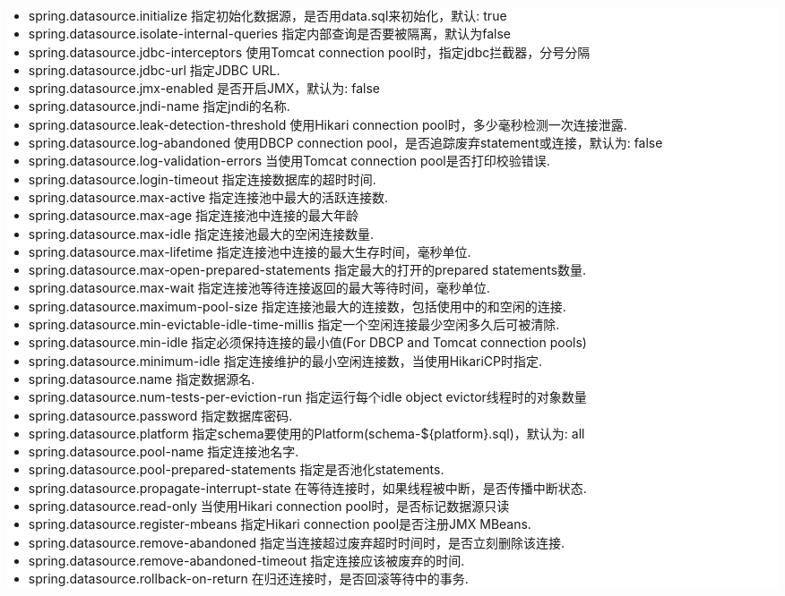 -   spring.datasource.initialize
    指定初始化数据源，是否用data.sql来初始化，默认: true
-   spring.datasource.isolate-internal-queries
    指定内部查询是否要被隔离，默认为false
-   spring.datasource.jdbc-interceptors
    使用Tomcat connection pool时，指定jdbc拦截器，分号分隔
-   spring.datasource.jdbc-url
    指定JDBC URL.
-   spring.datasource.jmx-enabled
    是否开启JMX，默认为: false
-   spring.datasource.jndi-name
    指定jndi的名称.
-   spring.datasource.leak-detection-threshold
    使用Hikari connection pool时，多少毫秒检测一次连接泄露.
-   spring.datasource.log-abandoned
    使用DBCP connection pool，是否追踪废弃statement或连接，默认为: false
-   spring.datasource.log-validation-errors
    当使用Tomcat connection pool是否打印校验错误.
-   spring.datasource.login-timeout
    指定连接数据库的超时时间.
-   spring.datasource.max-active
    指定连接池中最大的活跃连接数.
-   spring.datasource.max-age
    指定连接池中连接的最大年龄
-   spring.datasource.max-idle
    指定连接池最大的空闲连接数量.
-   spring.datasource.max-lifetime
    指定连接池中连接的最大生存时间，毫秒单位.
-   spring.datasource.max-open-prepared-statements
    指定最大的打开的prepared statements数量.
-   spring.datasource.max-wait
    指定连接池等待连接返回的最大等待时间，毫秒单位.
-   spring.datasource.maximum-pool-size
    指定连接池最大的连接数，包括使用中的和空闲的连接.
-   spring.datasource.min-evictable-idle-time-millis
    指定一个空闲连接最少空闲多久后可被清除.
-   spring.datasource.min-idle
    指定必须保持连接的最小值(For DBCP and Tomcat connection pools)
-   spring.datasource.minimum-idle
    指定连接维护的最小空闲连接数，当使用HikariCP时指定.
-   spring.datasource.name
    指定数据源名.
-   spring.datasource.num-tests-per-eviction-run
    指定运行每个idle object evictor线程时的对象数量
-   spring.datasource.password
    指定数据库密码.
-   spring.datasource.platform
    指定schema要使用的Platform(schema-${platform}.sql)，默认为: all
-   spring.datasource.pool-name
    指定连接池名字.
-   spring.datasource.pool-prepared-statements
    指定是否池化statements.
-   spring.datasource.propagate-interrupt-state
    在等待连接时，如果线程被中断，是否传播中断状态.
-   spring.datasource.read-only
    当使用Hikari connection pool时，是否标记数据源只读
-   spring.datasource.register-mbeans
    指定Hikari connection pool是否注册JMX MBeans.
-   spring.datasource.remove-abandoned
    指定当连接超过废弃超时时间时，是否立刻删除该连接.
-   spring.datasource.remove-abandoned-timeout
    指定连接应该被废弃的时间.
-   spring.datasource.rollback-on-return
    在归还连接时，是否回滚等待中的事务.